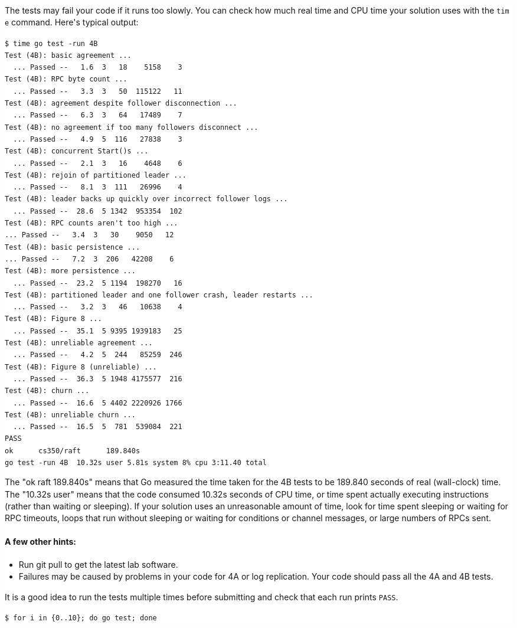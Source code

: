 The tests may fail your code if it runs too slowly. You can check how much real time and CPU time your solution uses with the `time` command. Here's typical output:

```
$ time go test -run 4B
Test (4B): basic agreement ...
  ... Passed --   1.6  3   18    5158    3
Test (4B): RPC byte count ...
  ... Passed --   3.3  3   50  115122   11
Test (4B): agreement despite follower disconnection ...
  ... Passed --   6.3  3   64   17489    7
Test (4B): no agreement if too many followers disconnect ...
  ... Passed --   4.9  5  116   27838    3
Test (4B): concurrent Start()s ...
  ... Passed --   2.1  3   16    4648    6
Test (4B): rejoin of partitioned leader ...
  ... Passed --   8.1  3  111   26996    4
Test (4B): leader backs up quickly over incorrect follower logs ...
  ... Passed --  28.6  5 1342  953354  102
Test (4B): RPC counts aren't too high ...
... Passed --   3.4  3   30    9050   12
Test (4B): basic persistence ...
... Passed --   7.2  3  206   42208    6
Test (4B): more persistence ...
  ... Passed --  23.2  5 1194  198270   16
Test (4B): partitioned leader and one follower crash, leader restarts ...
  ... Passed --   3.2  3   46   10638    4
Test (4B): Figure 8 ...
  ... Passed --  35.1  5 9395 1939183   25
Test (4B): unreliable agreement ...
  ... Passed --   4.2  5  244   85259  246
Test (4B): Figure 8 (unreliable) ...
  ... Passed --  36.3  5 1948 4175577  216
Test (4B): churn ...
  ... Passed --  16.6  5 4402 2220926 1766
Test (4B): unreliable churn ...
  ... Passed --  16.5  5  781  539084  221
PASS
ok      cs350/raft      189.840s
go test -run 4B  10.32s user 5.81s system 8% cpu 3:11.40 total
```

The "ok raft 189.840s" means that Go measured the time taken for the 4B tests to be 189.840 seconds of real (wall-clock) time. The "10.32s user" means that the code consumed 10.32s seconds of CPU time, or time spent actually executing instructions (rather than waiting or sleeping). If your solution uses an unreasonable amount of time, look for time spent sleeping or waiting for RPC timeouts, loops that run without sleeping or waiting for conditions or channel messages, or large numbers of RPCs sent.

#### A few other hints:

- Run git pull to get the latest lab software.
- Failures may be caused by problems in your code for 4A or log replication. Your code should pass all the 4A and 4B tests.

It is a good idea to run the tests multiple times before submitting and check that each run prints `PASS`.

```
$ for i in {0..10}; do go test; done
```
